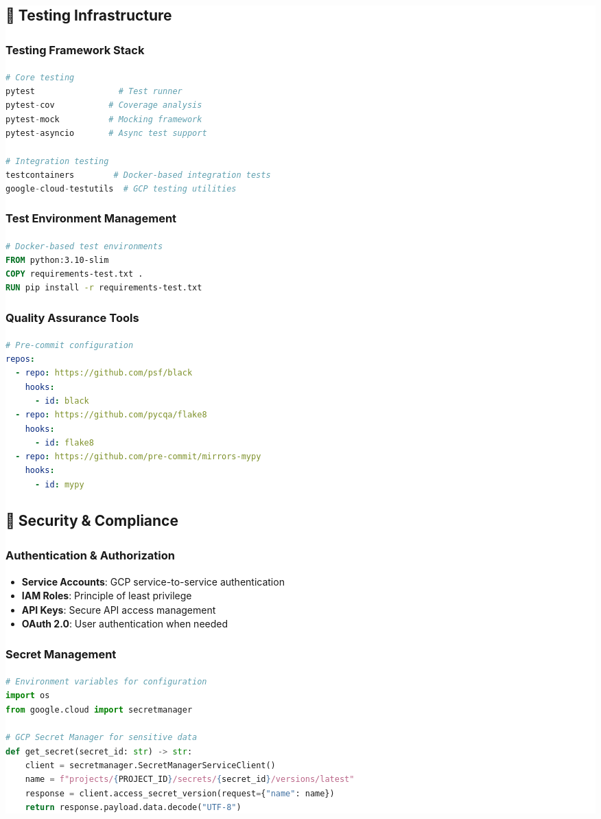 ## 🧪 Testing Infrastructure

### Testing Framework Stack
```python
# Core testing
pytest                 # Test runner
pytest-cov           # Coverage analysis
pytest-mock          # Mocking framework
pytest-asyncio       # Async test support

# Integration testing
testcontainers        # Docker-based integration tests
google-cloud-testutils  # GCP testing utilities
```

### Test Environment Management
```dockerfile
# Docker-based test environments
FROM python:3.10-slim
COPY requirements-test.txt .
RUN pip install -r requirements-test.txt
```

### Quality Assurance Tools
```yaml
# Pre-commit configuration
repos:
  - repo: https://github.com/psf/black
    hooks:
      - id: black
  - repo: https://github.com/pycqa/flake8
    hooks:
      - id: flake8
  - repo: https://github.com/pre-commit/mirrors-mypy
    hooks:
      - id: mypy
```

## 🔐 Security & Compliance

### Authentication & Authorization
- **Service Accounts**: GCP service-to-service authentication
- **IAM Roles**: Principle of least privilege
- **API Keys**: Secure API access management
- **OAuth 2.0**: User authentication when needed

### Secret Management
```python
# Environment variables for configuration
import os
from google.cloud import secretmanager

# GCP Secret Manager for sensitive data
def get_secret(secret_id: str) -> str:
    client = secretmanager.SecretManagerServiceClient()
    name = f"projects/{PROJECT_ID}/secrets/{secret_id}/versions/latest"
    response = client.access_secret_version(request={"name": name})
    return response.payload.data.decode("UTF-8")
```
